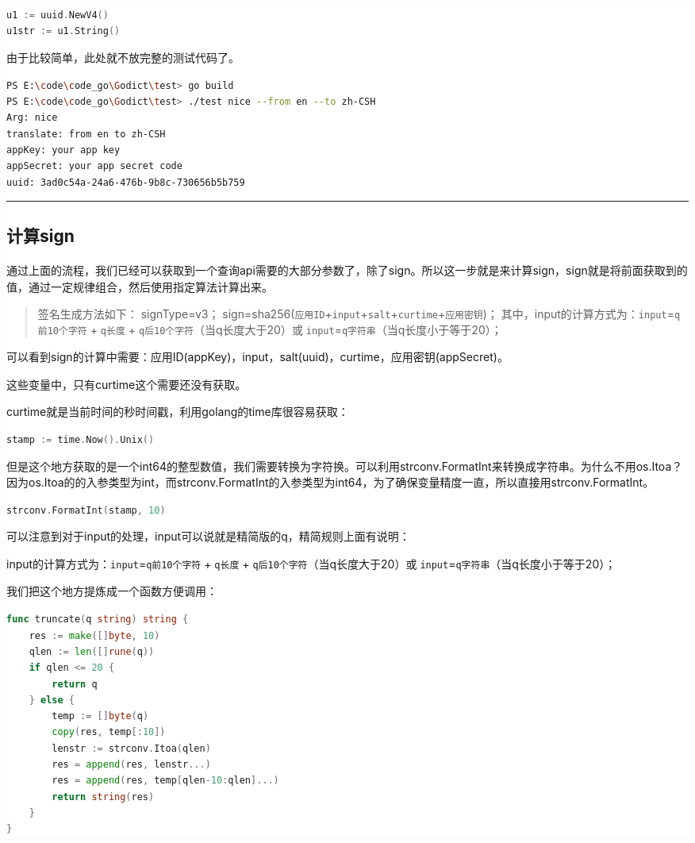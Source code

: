 ```go
u1 := uuid.NewV4()
u1str := u1.String()
```

由于比较简单，此处就不放完整的测试代码了。

```bash
PS E:\code\code_go\Godict\test> go build
PS E:\code\code_go\Godict\test> ./test nice --from en --to zh-CSH
Arg: nice
translate: from en to zh-CSH
appKey: your app key
appSecret: your app secret code
uuid: 3ad0c54a-24a6-476b-9b8c-730656b5b759
```



-----------

## 计算sign

通过上面的流程，我们已经可以获取到一个查询api需要的大部分参数了，除了sign。所以这一步就是来计算sign，sign就是将前面获取到的值，通过一定规律组合，然后使用指定算法计算出来。

>  签名生成方法如下：
> signType=v3；
> sign=sha256(`应用ID`+`input`+`salt`+`curtime`+`应用密钥`)；
> 其中，input的计算方式为：`input`=`q前10个字符` + `q长度` + `q后10个字符`（当q长度大于20）或 `input`=`q字符串`（当q长度小于等于20）； 

可以看到sign的计算中需要：应用ID(appKey)，input，salt(uuid)，curtime，应用密钥(appSecret)。

这些变量中，只有curtime这个需要还没有获取。

curtime就是当前时间的秒时间戳，利用golang的time库很容易获取：

```go
stamp := time.Now().Unix()
```

但是这个地方获取的是一个int64的整型数值，我们需要转换为字符换。可以利用strconv.FormatInt来转换成字符串。为什么不用os.Itoa？因为os.Itoa的的入参类型为int，而strconv.FormatInt的入参类型为int64，为了确保变量精度一直，所以直接用strconv.FormatInt。

```go
strconv.FormatInt(stamp, 10)
```



可以注意到对于input的处理，input可以说就是精简版的q，精简规则上面有说明：

input的计算方式为：`input`=`q前10个字符` + `q长度` + `q后10个字符`（当q长度大于20）或 `input`=`q字符串`（当q长度小于等于20）；

我们把这个地方提炼成一个函数方便调用：

```go
func truncate(q string) string {
	res := make([]byte, 10)
	qlen := len([]rune(q))
	if qlen <= 20 {
		return q
	} else {
		temp := []byte(q)
		copy(res, temp[:10])
		lenstr := strconv.Itoa(qlen)
		res = append(res, lenstr...)
		res = append(res, temp[qlen-10:qlen]...)
		return string(res)
	}
}
```
